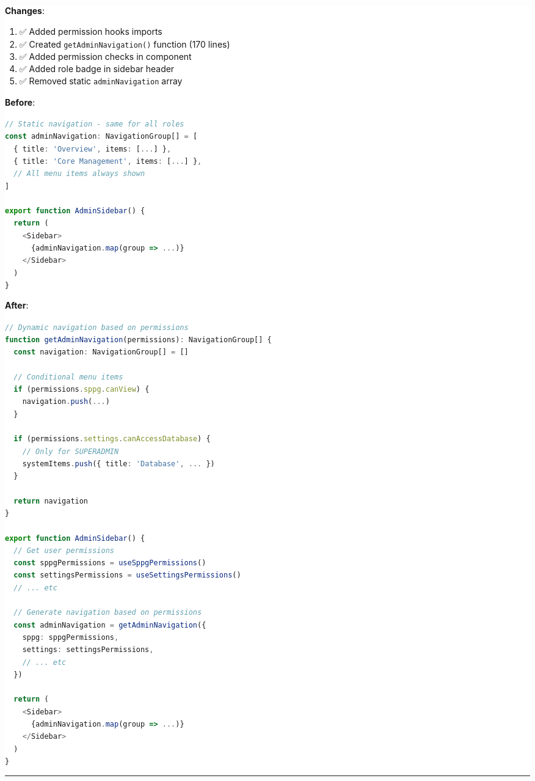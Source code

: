 **Changes**:
1. ✅ Added permission hooks imports
2. ✅ Created `getAdminNavigation()` function (170 lines)
3. ✅ Added permission checks in component
4. ✅ Added role badge in sidebar header
5. ✅ Removed static `adminNavigation` array

**Before**:
```typescript
// Static navigation - same for all roles
const adminNavigation: NavigationGroup[] = [
  { title: 'Overview', items: [...] },
  { title: 'Core Management', items: [...] },
  // All menu items always shown
]

export function AdminSidebar() {
  return (
    <Sidebar>
      {adminNavigation.map(group => ...)}
    </Sidebar>
  )
}
```

**After**:
```typescript
// Dynamic navigation based on permissions
function getAdminNavigation(permissions): NavigationGroup[] {
  const navigation: NavigationGroup[] = []
  
  // Conditional menu items
  if (permissions.sppg.canView) {
    navigation.push(...)
  }
  
  if (permissions.settings.canAccessDatabase) {
    // Only for SUPERADMIN
    systemItems.push({ title: 'Database', ... })
  }
  
  return navigation
}

export function AdminSidebar() {
  // Get user permissions
  const sppgPermissions = useSppgPermissions()
  const settingsPermissions = useSettingsPermissions()
  // ... etc
  
  // Generate navigation based on permissions
  const adminNavigation = getAdminNavigation({
    sppg: sppgPermissions,
    settings: settingsPermissions,
    // ... etc
  })
  
  return (
    <Sidebar>
      {adminNavigation.map(group => ...)}
    </Sidebar>
  )
}
```

---